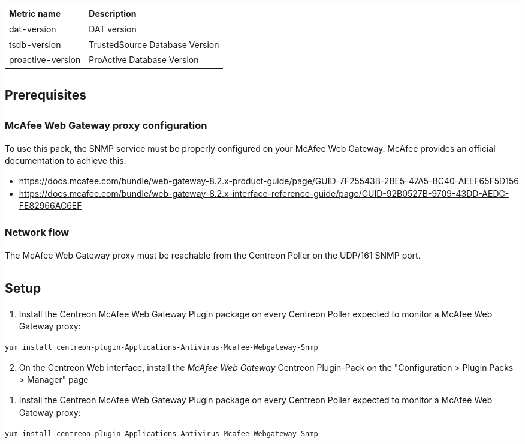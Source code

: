 </TabItem>
<TabItem value="Versions" label="Versions">

| Metric name       | Description                    |
| :---------------- | :----------------------------- |
| dat-version       | DAT version                    |
| tsdb-version      | TrustedSource Database Version |
| proactive-version | ProActive Database Version     |

</TabItem>
</Tabs>

## Prerequisites

### McAfee Web Gateway proxy configuration

To use this pack, the SNMP service must be properly configured on your McAfee
Web Gateway. McAfee provides an official documentation to achieve this:
* https://docs.mcafee.com/bundle/web-gateway-8.2.x-product-guide/page/GUID-7F25543B-2BE5-47A5-BC40-AEEF65F5D156
* https://docs.mcafee.com/bundle/web-gateway-8.2.x-interface-reference-guide/page/GUID-92B0527B-9709-43DD-AEDC-FE82966AC6EF

### Network flow

The McAfee Web Gateway proxy must be reachable from the Centreon Poller on the
UDP/161 SNMP port.

## Setup

<Tabs groupId="licence-systems">
<TabItem value="Online IMP Licence & IT100 Editions" label="Online IMP Licence & IT100 Editions">

1. Install the Centreon McAfee Web Gateway Plugin package on every Centreon Poller expected to monitor a McAfee Web Gateway proxy:

```bash
yum install centreon-plugin-Applications-Antivirus-Mcafee-Webgateway-Snmp
```

2. On the Centreon Web interface, install the *McAfee Web Gateway* Centreon Plugin-Pack on the "Configuration > Plugin Packs > Manager" page

</TabItem>
<TabItem value="Offline IMP License" label="Offline IMP License">

1. Install the Centreon McAfee Web Gateway Plugin package on every Centreon Poller expected to monitor a McAfee Web Gateway proxy:

```bash
yum install centreon-plugin-Applications-Antivirus-Mcafee-Webgateway-Snmp
```
